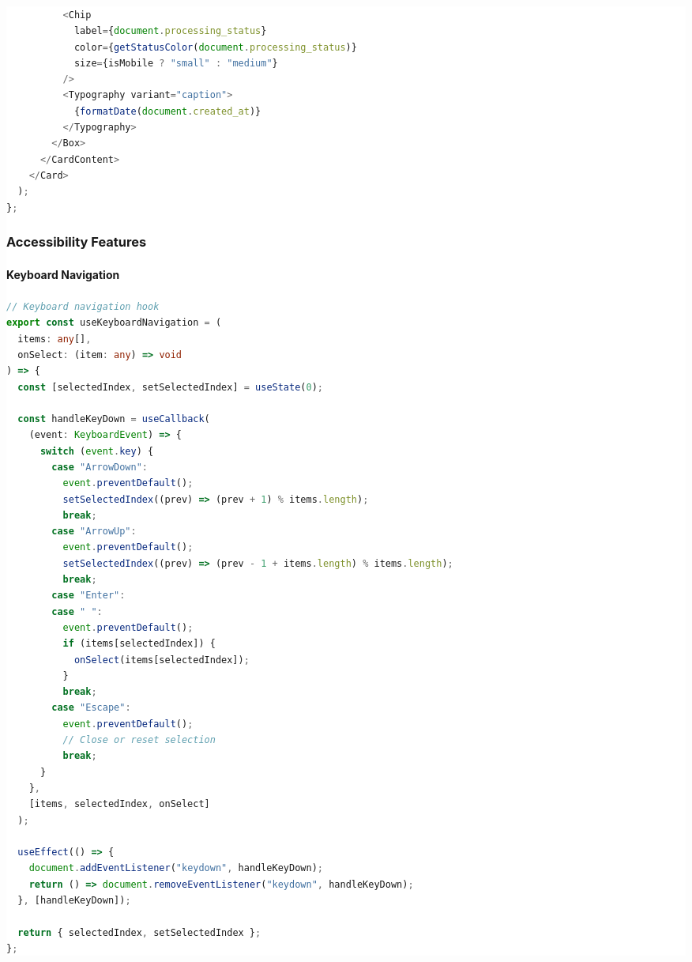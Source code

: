 ```typescript
          <Chip
            label={document.processing_status}
            color={getStatusColor(document.processing_status)}
            size={isMobile ? "small" : "medium"}
          />
          <Typography variant="caption">
            {formatDate(document.created_at)}
          </Typography>
        </Box>
      </CardContent>
    </Card>
  );
};
```

### Accessibility Features

#### Keyboard Navigation

```typescript
// Keyboard navigation hook
export const useKeyboardNavigation = (
  items: any[],
  onSelect: (item: any) => void
) => {
  const [selectedIndex, setSelectedIndex] = useState(0);

  const handleKeyDown = useCallback(
    (event: KeyboardEvent) => {
      switch (event.key) {
        case "ArrowDown":
          event.preventDefault();
          setSelectedIndex((prev) => (prev + 1) % items.length);
          break;
        case "ArrowUp":
          event.preventDefault();
          setSelectedIndex((prev) => (prev - 1 + items.length) % items.length);
          break;
        case "Enter":
        case " ":
          event.preventDefault();
          if (items[selectedIndex]) {
            onSelect(items[selectedIndex]);
          }
          break;
        case "Escape":
          event.preventDefault();
          // Close or reset selection
          break;
      }
    },
    [items, selectedIndex, onSelect]
  );

  useEffect(() => {
    document.addEventListener("keydown", handleKeyDown);
    return () => document.removeEventListener("keydown", handleKeyDown);
  }, [handleKeyDown]);

  return { selectedIndex, setSelectedIndex };
};
```
